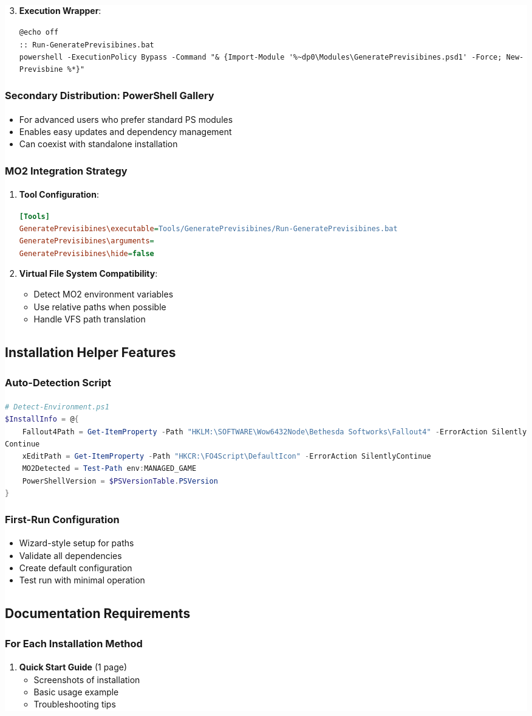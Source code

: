 3. **Execution Wrapper**:
   ```batch
   @echo off
   :: Run-GeneratePrevisibines.bat
   powershell -ExecutionPolicy Bypass -Command "& {Import-Module '%~dp0\Modules\GeneratePrevisibines.psd1' -Force; New-Previsbine %*}"
   ```

### Secondary Distribution: PowerShell Gallery
- For advanced users who prefer standard PS modules
- Enables easy updates and dependency management
- Can coexist with standalone installation

### MO2 Integration Strategy

1. **Tool Configuration**:
   ```ini
   [Tools]
   GeneratePrevisibines\executable=Tools/GeneratePrevisibines/Run-GeneratePrevisibines.bat
   GeneratePrevisibines\arguments=
   GeneratePrevisibines\hide=false
   ```

2. **Virtual File System Compatibility**:
   - Detect MO2 environment variables
   - Use relative paths when possible
   - Handle VFS path translation

## Installation Helper Features

### Auto-Detection Script
```powershell
# Detect-Environment.ps1
$InstallInfo = @{
    Fallout4Path = Get-ItemProperty -Path "HKLM:\SOFTWARE\Wow6432Node\Bethesda Softworks\Fallout4" -ErrorAction SilentlyContinue
    xEditPath = Get-ItemProperty -Path "HKCR:\FO4Script\DefaultIcon" -ErrorAction SilentlyContinue
    MO2Detected = Test-Path env:MANAGED_GAME
    PowerShellVersion = $PSVersionTable.PSVersion
}
```

### First-Run Configuration
- Wizard-style setup for paths
- Validate all dependencies
- Create default configuration
- Test run with minimal operation

## Documentation Requirements

### For Each Installation Method
1. **Quick Start Guide** (1 page)
   - Screenshots of installation
   - Basic usage example
   - Troubleshooting tips
